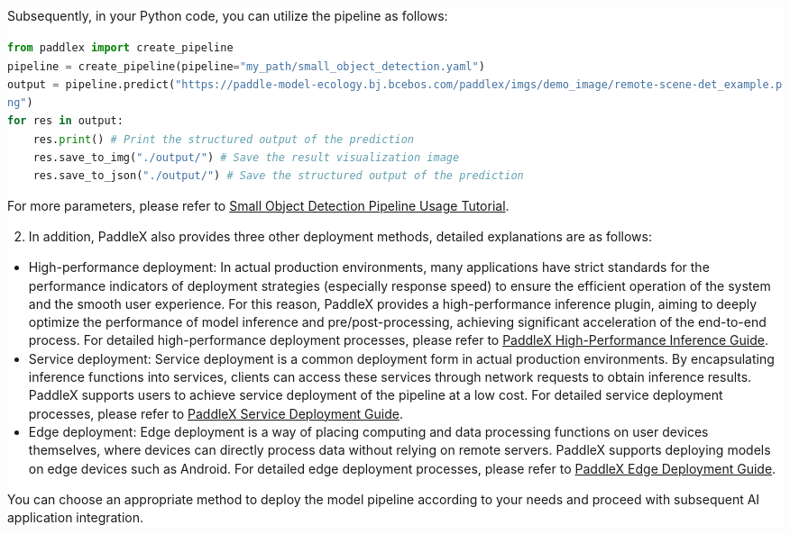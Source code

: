 Subsequently, in your Python code, you can utilize the pipeline as follows:

```python
from paddlex import create_pipeline
pipeline = create_pipeline(pipeline="my_path/small_object_detection.yaml")
output = pipeline.predict("https://paddle-model-ecology.bj.bcebos.com/paddlex/imgs/demo_image/remote-scene-det_example.png")
for res in output:
    res.print() # Print the structured output of the prediction
    res.save_to_img("./output/") # Save the result visualization image
    res.save_to_json("./output/") # Save the structured output of the prediction
```
For more parameters, please refer to [Small Object Detection Pipeline Usage Tutorial](../pipeline_usage/tutorials/cv_pipelines/small_object_detection.md).

2. In addition, PaddleX also provides three other deployment methods, detailed explanations are as follows:

* High-performance deployment: In actual production environments, many applications have strict standards for the performance indicators of deployment strategies (especially response speed) to ensure the efficient operation of the system and the smooth user experience. For this reason, PaddleX provides a high-performance inference plugin, aiming to deeply optimize the performance of model inference and pre/post-processing, achieving significant acceleration of the end-to-end process. For detailed high-performance deployment processes, please refer to [PaddleX High-Performance Inference Guide](../pipeline_deploy/high_performance_inference.en.md).
* Service deployment: Service deployment is a common deployment form in actual production environments. By encapsulating inference functions into services, clients can access these services through network requests to obtain inference results. PaddleX supports users to achieve service deployment of the pipeline at a low cost. For detailed service deployment processes, please refer to [PaddleX Service Deployment Guide](../pipeline_deploy/serving.en.md).
* Edge deployment: Edge deployment is a way of placing computing and data processing functions on user devices themselves, where devices can directly process data without relying on remote servers. PaddleX supports deploying models on edge devices such as Android. For detailed edge deployment processes, please refer to [PaddleX Edge Deployment Guide](../pipeline_deploy/edge_deploy.en.md).

You can choose an appropriate method to deploy the model pipeline according to your needs and proceed with subsequent AI application integration.
